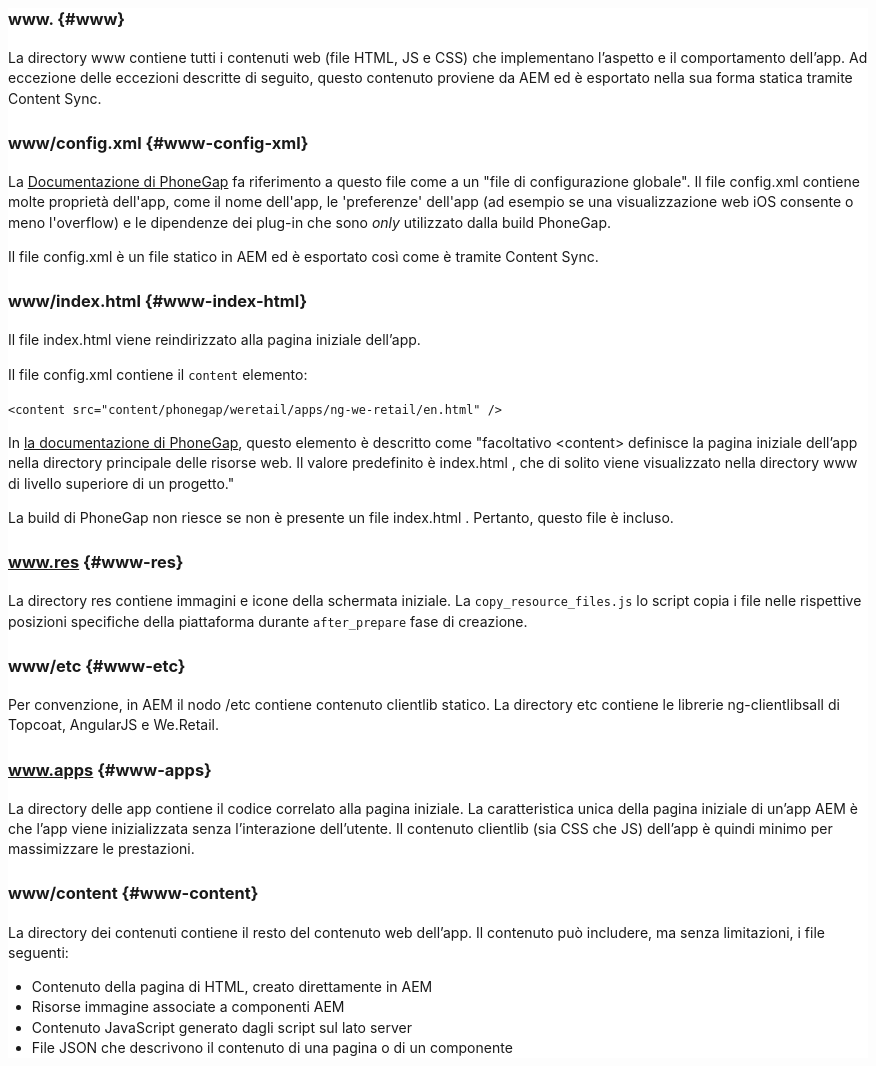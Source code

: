 ### www. {#www}

La directory www contiene tutti i contenuti web (file HTML, JS e CSS) che implementano l’aspetto e il comportamento dell’app. Ad eccezione delle eccezioni descritte di seguito, questo contenuto proviene da AEM ed è esportato nella sua forma statica tramite Content Sync.

### www/config.xml {#www-config-xml}

La [Documentazione di PhoneGap](https://docs.phonegap.com) fa riferimento a questo file come a un &quot;file di configurazione globale&quot;. Il file config.xml contiene molte proprietà dell&#39;app, come il nome dell&#39;app, le &#39;preferenze&#39; dell&#39;app (ad esempio se una visualizzazione web iOS consente o meno l&#39;overflow) e le dipendenze dei plug-in che sono *only* utilizzato dalla build PhoneGap.

Il file config.xml è un file statico in AEM ed è esportato così come è tramite Content Sync.

### www/index.html {#www-index-html}

Il file index.html viene reindirizzato alla pagina iniziale dell’app.

Il file config.xml contiene il `content` elemento:

`<content src="content/phonegap/weretail/apps/ng-we-retail/en.html" />`

In [la documentazione di PhoneGap](https://docs.phonegap.com), questo elemento è descritto come &quot;facoltativo &lt;content> definisce la pagina iniziale dell’app nella directory principale delle risorse web. Il valore predefinito è index.html , che di solito viene visualizzato nella directory www di livello superiore di un progetto.&quot;

La build di PhoneGap non riesce se non è presente un file index.html . Pertanto, questo file è incluso.

### www.res {#www-res}

La directory res contiene immagini e icone della schermata iniziale. La `copy_resource_files.js` lo script copia i file nelle rispettive posizioni specifiche della piattaforma durante `after_prepare` fase di creazione.

### www/etc {#www-etc}

Per convenzione, in AEM il nodo /etc contiene contenuto clientlib statico. La directory etc contiene le librerie ng-clientlibsall di Topcoat, AngularJS e We.Retail.

### www.apps {#www-apps}

La directory delle app contiene il codice correlato alla pagina iniziale. La caratteristica unica della pagina iniziale di un’app AEM è che l’app viene inizializzata senza l’interazione dell’utente. Il contenuto clientlib (sia CSS che JS) dell’app è quindi minimo per massimizzare le prestazioni.

### www/content {#www-content}

La directory dei contenuti contiene il resto del contenuto web dell’app. Il contenuto può includere, ma senza limitazioni, i file seguenti:

* Contenuto della pagina di HTML, creato direttamente in AEM
* Risorse immagine associate a componenti AEM
* Contenuto JavaScript generato dagli script sul lato server
* File JSON che descrivono il contenuto di una pagina o di un componente
